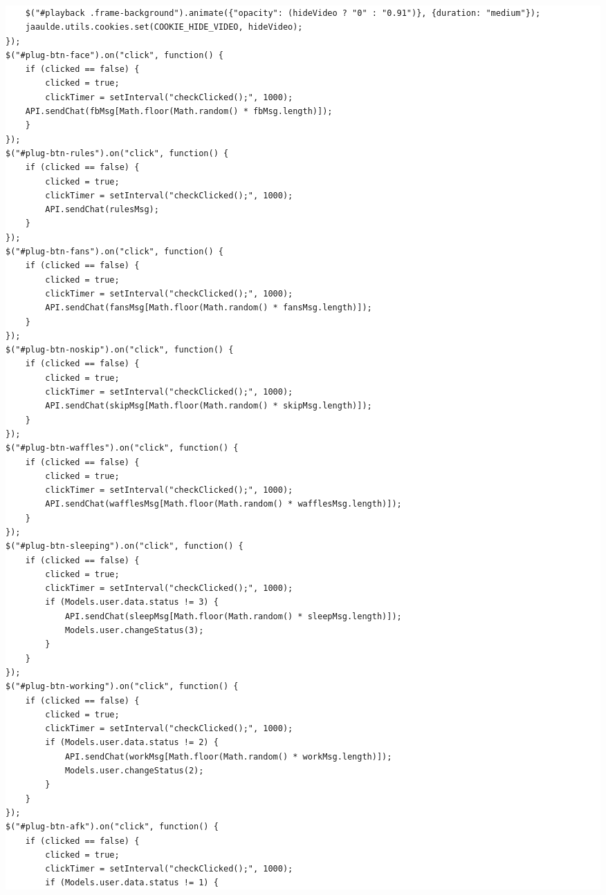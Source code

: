 		$("#playback .frame-background").animate({"opacity": (hideVideo ? "0" : "0.91")}, {duration: "medium"});
		jaaulde.utils.cookies.set(COOKIE_HIDE_VIDEO, hideVideo);
	});
	$("#plug-btn-face").on("click", function() {
		if (clicked == false) {
			clicked = true;
			clickTimer = setInterval("checkClicked();", 1000);
		API.sendChat(fbMsg[Math.floor(Math.random() * fbMsg.length)]);
		}
	});
	$("#plug-btn-rules").on("click", function() {
		if (clicked == false) {
			clicked = true;
			clickTimer = setInterval("checkClicked();", 1000);
			API.sendChat(rulesMsg);
		}
	});
	$("#plug-btn-fans").on("click", function() {
		if (clicked == false) {
			clicked = true;
			clickTimer = setInterval("checkClicked();", 1000);
			API.sendChat(fansMsg[Math.floor(Math.random() * fansMsg.length)]);
		}
	});
	$("#plug-btn-noskip").on("click", function() {
		if (clicked == false) {
			clicked = true;
			clickTimer = setInterval("checkClicked();", 1000);
			API.sendChat(skipMsg[Math.floor(Math.random() * skipMsg.length)]);
		}
	});
	$("#plug-btn-waffles").on("click", function() {
		if (clicked == false) {
			clicked = true;
			clickTimer = setInterval("checkClicked();", 1000);
			API.sendChat(wafflesMsg[Math.floor(Math.random() * wafflesMsg.length)]);
		}
	});
	$("#plug-btn-sleeping").on("click", function() {
		if (clicked == false) {
			clicked = true;
			clickTimer = setInterval("checkClicked();", 1000);
			if (Models.user.data.status != 3) {
				API.sendChat(sleepMsg[Math.floor(Math.random() * sleepMsg.length)]);
				Models.user.changeStatus(3);
			}
		}
	});
	$("#plug-btn-working").on("click", function() {
		if (clicked == false) {
			clicked = true;
			clickTimer = setInterval("checkClicked();", 1000);
			if (Models.user.data.status != 2) {
				API.sendChat(workMsg[Math.floor(Math.random() * workMsg.length)]);
				Models.user.changeStatus(2);
			}
		}
	});	
	$("#plug-btn-afk").on("click", function() {
		if (clicked == false) {
			clicked = true;
			clickTimer = setInterval("checkClicked();", 1000);
			if (Models.user.data.status != 1) {